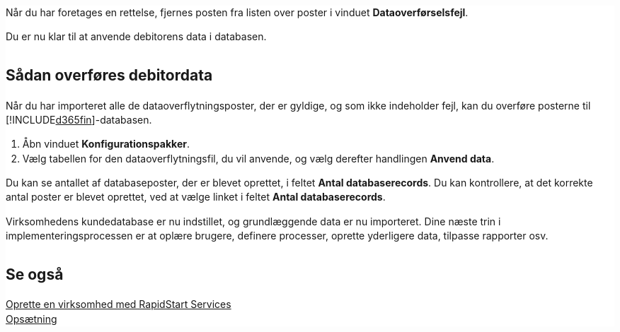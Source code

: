 Når du har foretages en rettelse, fjernes posten fra listen over poster i vinduet **Dataoverførselsfejl**.  

Du er nu klar til at anvende debitorens data i databasen.  

## <a name="to-apply-customer-data"></a>Sådan overføres debitordata
Når du har importeret alle de dataoverflytningsposter, der er gyldige, og som ikke indeholder fejl, kan du overføre posterne til [!INCLUDE[d365fin](includes/d365fin_md.md)]-databasen.  

1. Åbn vinduet **Konfigurationspakker**.  
2. Vælg tabellen for den dataoverflytningsfil, du vil anvende, og vælg derefter handlingen **Anvend data**.

Du kan se antallet af databaseposter, der er blevet oprettet, i feltet **Antal databaserecords**. Du kan kontrollere, at det korrekte antal poster er blevet oprettet, ved at vælge linket i feltet **Antal databaserecords**.  

Virksomhedens kundedatabase er nu indstillet, og grundlæggende data er nu importeret. Dine næste trin i implementeringsprocessen er at oplære brugere, definere processer, oprette yderligere data, tilpasse rapporter osv.

## <a name="see-also"></a>Se også  
[Oprette en virksomhed med RapidStart Services](admin-set-up-a-company-with-rapidstart.md)  
[Opsætning](admin-setup-and-administration.md)

